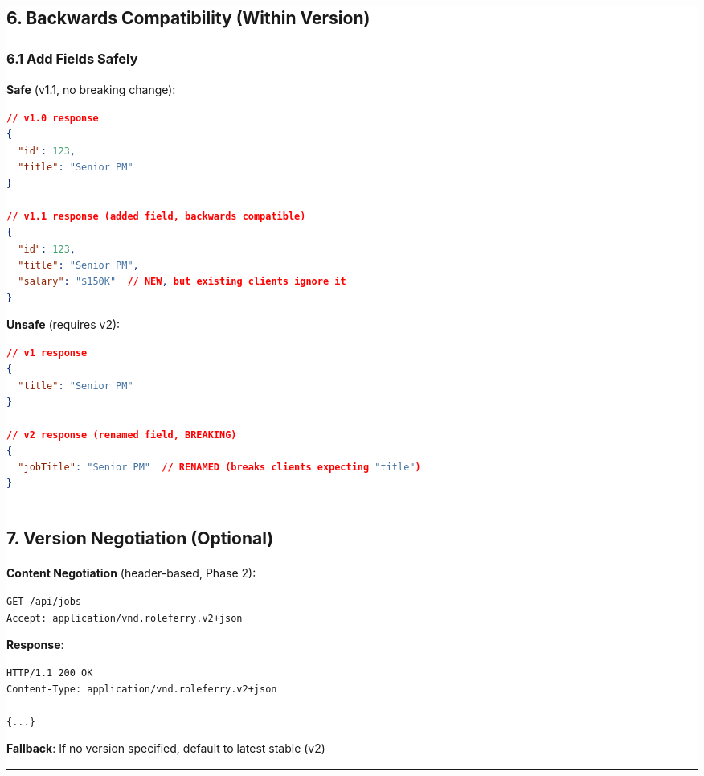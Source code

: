 
## 6. Backwards Compatibility (Within Version)

### 6.1 Add Fields Safely

**Safe** (v1.1, no breaking change):
```json
// v1.0 response
{
  "id": 123,
  "title": "Senior PM"
}

// v1.1 response (added field, backwards compatible)
{
  "id": 123,
  "title": "Senior PM",
  "salary": "$150K"  // NEW, but existing clients ignore it
}
```

**Unsafe** (requires v2):
```json
// v1 response
{
  "title": "Senior PM"
}

// v2 response (renamed field, BREAKING)
{
  "jobTitle": "Senior PM"  // RENAMED (breaks clients expecting "title")
}
```

---

## 7. Version Negotiation (Optional)

**Content Negotiation** (header-based, Phase 2):
```http
GET /api/jobs
Accept: application/vnd.roleferry.v2+json
```

**Response**:
```http
HTTP/1.1 200 OK
Content-Type: application/vnd.roleferry.v2+json

{...}
```

**Fallback**: If no version specified, default to latest stable (v2)

---